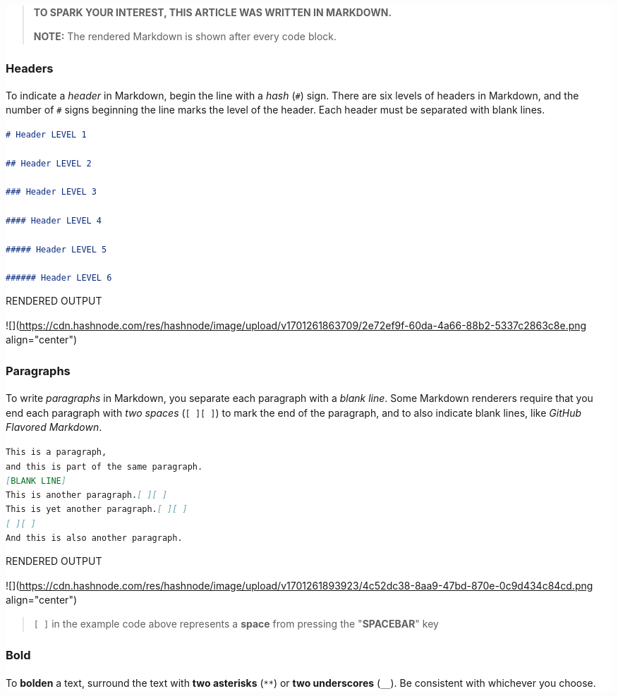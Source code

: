 > **TO SPARK YOUR INTEREST, THIS ARTICLE WAS WRITTEN IN MARKDOWN.**
> 
> **NOTE:** The rendered Markdown is shown after every code block.

### Headers

To indicate a *header* in Markdown, begin the line with a *hash* (`#`) sign. There are six levels of headers in Markdown, and the number of `#` signs beginning the line marks the level of the header. Each header must be separated with blank lines.

```md
# Header LEVEL 1

## Header LEVEL 2

### Header LEVEL 3

#### Header LEVEL 4

##### Header LEVEL 5

###### Header LEVEL 6
```

RENDERED OUTPUT

![](https://cdn.hashnode.com/res/hashnode/image/upload/v1701261863709/2e72ef9f-60da-4a66-88b2-5337c2863c8e.png align="center")

### Paragraphs

To write *paragraphs* in Markdown, you separate each paragraph with a *blank line*. Some Markdown renderers require that you end each paragraph with *two spaces* (`[ ][ ]`) to mark the end of the paragraph, and to also indicate blank lines, like *GitHub Flavored Markdown*.

```md
This is a paragraph,
and this is part of the same paragraph.
[BLANK LINE]
This is another paragraph.[ ][ ]
This is yet another paragraph.[ ][ ]
[ ][ ]
And this is also another paragraph.
```

RENDERED OUTPUT

![](https://cdn.hashnode.com/res/hashnode/image/upload/v1701261893923/4c52dc38-8aa9-47bd-870e-0c9d434c84cd.png align="center")

> `[ ]` in the example code above represents a **space** from pressing the "**SPACEBAR**" key

### Bold

To **bolden** a text, surround the text with **two asterisks** (`**`) or **two underscores** (`__`). Be consistent with whichever you choose.


[google]: https://www.google.com/
[prof-pic]: ./images/profile_picture.png